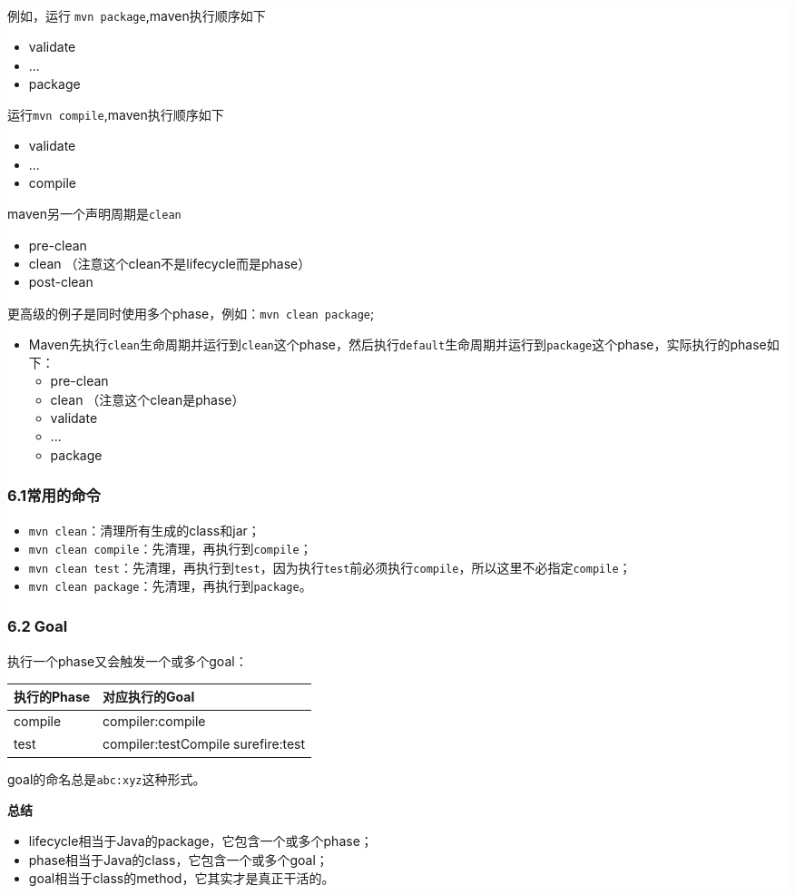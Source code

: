例如，运行 `mvn package`,maven执行顺序如下

- validate
- ...
- package

运行`mvn compile`,maven执行顺序如下

- validate
- ...
- compile



maven另一个声明周期是`clean`

- pre-clean
- clean （注意这个clean不是lifecycle而是phase）
- post-clean



更高级的例子是同时使用多个phase，例如：`mvn clean package`;

* Maven先执行`clean`生命周期并运行到`clean`这个phase，然后执行`default`生命周期并运行到`package`这个phase，实际执行的phase如下：
  * pre-clean
  * clean （注意这个clean是phase）
  * validate
  * ...
  * package



### 6.1常用的命令

* `mvn clean`：清理所有生成的class和jar；
* `mvn clean compile`：先清理，再执行到`compile`；
* `mvn clean test`：先清理，再执行到`test`，因为执行`test`前必须执行`compile`，所以这里不必指定`compile`；
* `mvn clean package`：先清理，再执行到`package`。

### 6.2 Goal

执行一个phase又会触发一个或多个goal：

| 执行的Phase | 对应执行的Goal                     |
| :---------- | :--------------------------------- |
| compile     | compiler:compile                   |
| test        | compiler:testCompile surefire:test |

goal的命名总是`abc:xyz`这种形式。

**总结**

- lifecycle相当于Java的package，它包含一个或多个phase；
- phase相当于Java的class，它包含一个或多个goal；
- goal相当于class的method，它其实才是真正干活的。

